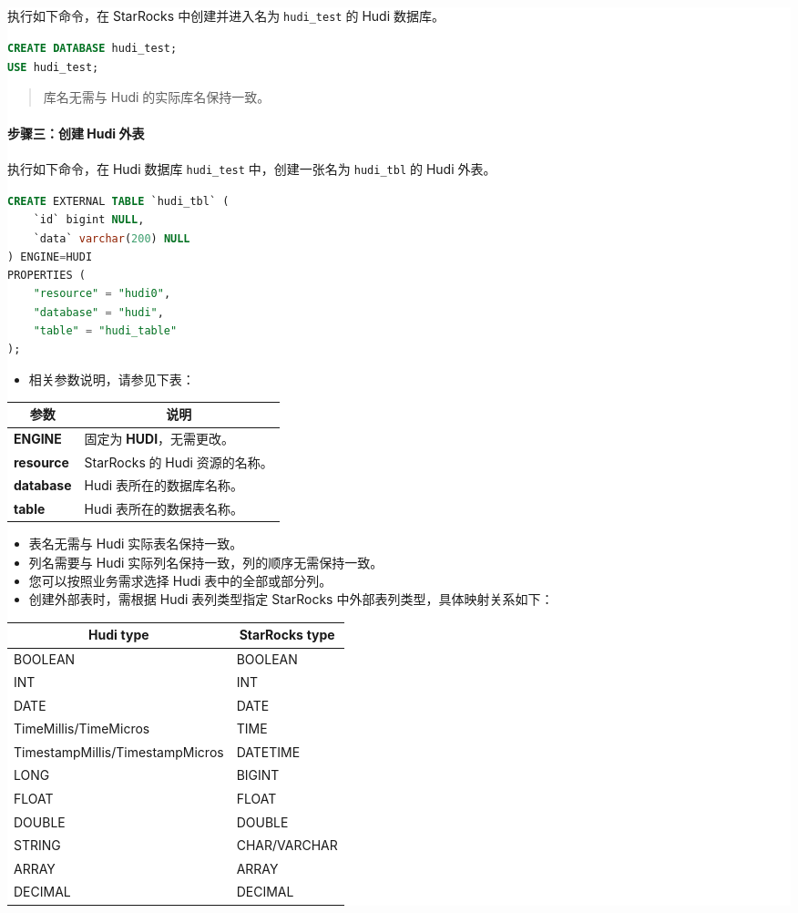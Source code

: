 执行如下命令，在 StarRocks 中创建并进入名为 `hudi_test` 的 Hudi 数据库。

~~~sql
CREATE DATABASE hudi_test; 
USE hudi_test; 
~~~

> 库名无需与 Hudi 的实际库名保持一致。

#### 步骤三：创建 Hudi 外表

执行如下命令，在 Hudi 数据库 `hudi_test` 中，创建一张名为 `hudi_tbl` 的 Hudi 外表。

~~~sql
CREATE EXTERNAL TABLE `hudi_tbl` ( 
    `id` bigint NULL, 
    `data` varchar(200) NULL 
) ENGINE=HUDI 
PROPERTIES ( 
    "resource" = "hudi0", 
    "database" = "hudi", 
    "table" = "hudi_table" 
); 
~~~

* 相关参数说明，请参见下表：

| **参数**     | **说明**                       |
| ------------ | ------------------------------ |
| **ENGINE**   | 固定为 **HUDI**，无需更改。  |
| **resource** | StarRocks 的 Hudi 资源的名称。 |
| **database** | Hudi 表所在的数据库名称。        |
| **table**    | Hudi 表所在的数据表名称。        |

* 表名无需与 Hudi 实际表名保持一致。
* 列名需要与 Hudi 实际列名保持一致，列的顺序无需保持一致。
* 您可以按照业务需求选择 Hudi 表中的全部或部分列。
* 创建外部表时，需根据 Hudi 表列类型指定 StarRocks 中外部表列类型，具体映射关系如下：

| **Hudi type**                    | **StarRocks type**     |
| ----------------------------     | ----------------------- |
| BOOLEAN                          | BOOLEAN                 |
| INT                              | INT                     |
| DATE                             | DATE                    |
| TimeMillis/TimeMicros            | TIME                    |
| TimestampMillis/TimestampMicros  | DATETIME                |
| LONG                             | BIGINT                  |
| FLOAT                            | FLOAT                   |
| DOUBLE                           | DOUBLE                  |
| STRING                           | CHAR/VARCHAR            |
| ARRAY                            | ARRAY                   |
| DECIMAL                          | DECIMAL                 |
